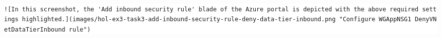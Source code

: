     ![In this screenshot, the 'Add inbound security rule' blade of the Azure portal is depicted with the above required settings highlighted.](images/hol-ex3-task3-add-inbound-security-rule-deny-data-tier-inbound.png "Configure WGAppNSG1 DenyVNetDataTierInbound rule")
